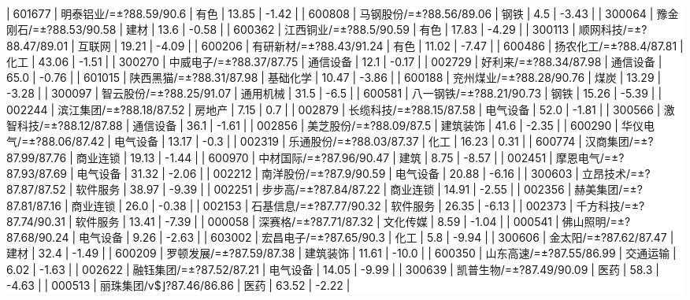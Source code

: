 | 601677 |  明泰铝业/=±?88.59/90.6  |    有色    |   13.85   | -1.42  |
| 600808 | 马钢股份/=±?88.56/89.06  |    钢铁    |    4.5    | -3.43  |
| 300064 | 豫金刚石/=±?88.53/90.58  |    建材    |    13.6   | -0.58  |
| 600362 |  江西铜业/=±?88.5/90.59  |    有色    |   17.83   | -4.29  |
| 300113 | 顺网科技/=±?88.47/89.01  |   互联网   |   19.21   | -4.09  |
| 600206 | 有研新材/=±?88.43/91.24  |    有色    |   11.02   | -7.47  |
| 600486 |  扬农化工/=±?88.4/87.81  |    化工    |   43.06   | -1.51  |
| 300270 | 中威电子/=±?88.37/87.75  |  通信设备  |    12.1   | -0.17  |
| 002729 |  好利来/=±?88.34/87.98   |  通信设备  |    65.0   | -0.76  |
| 601015 | 陕西黑猫/=±?88.31/87.98  |  基础化学  |   10.47   | -3.86  |
| 600188 | 兖州煤业/=±?88.28/90.76  |    煤炭    |   13.29   | -3.28  |
| 300097 | 智云股份/=±?88.25/91.07  |  通用机械  |    31.5   |  -6.5  |
| 600581 | 八一钢铁/=±?88.21/90.73  |    钢铁    |   15.26   | -5.39  |
| 002244 | 滨江集团/=±?88.18/87.52  |   房地产   |    7.15   |  0.7   |
| 002879 | 长缆科技/=±?88.15/87.58  |  电气设备  |    52.0   | -1.81  |
| 300566 | 激智科技/=±?88.12/87.88  |  通信设备  |    36.1   | -1.61  |
| 002856 |  美芝股份/=±?88.09/87.5  |  建筑装饰  |    41.6   | -2.35  |
| 600290 | 华仪电气/=±?88.06/87.42  |  电气设备  |   13.17   |  -0.3  |
| 002319 | 乐通股份/=±?88.03/87.37  |    化工    |   16.23   |  0.31  |
| 600774 | 汉商集团/=±?87.99/87.76  |  商业连锁  |   19.13   | -1.44  |
| 600970 | 中材国际/=±?87.96/90.47  |    建筑    |    8.75   | -8.57  |
| 002451 | 摩恩电气/=±?87.93/87.69  |  电气设备  |   31.32   | -2.06  |
| 002212 |  南洋股份/=±?87.9/90.59  |  电气设备  |   20.88   | -6.16  |
| 300603 | 立昂技术/=±?87.87/87.52  |  软件服务  |   38.97   | -9.39  |
| 002251 |  步步高/=±?87.84/87.22   |  商业连锁  |   14.91   | -2.55  |
| 002356 | 赫美集团/=±?87.81/87.16  |  商业连锁  |    26.0   | -0.38  |
| 002153 | 石基信息/=±?87.77/90.32  |  软件服务  |   26.35   | -6.13  |
| 002373 | 千方科技/=±?87.74/90.31  |  软件服务  |   13.41   | -7.39  |
| 000058 |  深赛格/=±?87.71/87.32   |  文化传媒  |    8.59   | -1.04  |
| 000541 | 佛山照明/=±?87.68/90.24  |  电气设备  |    9.26   | -2.63  |
| 603002 |  宏昌电子/=±?87.65/90.3  |    化工    |    5.8    | -9.94  |
| 300606 |  金太阳/=±?87.62/87.47   |    建材    |    32.4   | -1.49  |
| 600209 | 罗顿发展/=±?87.59/87.38  |  建筑装饰  |   11.61   | -10.0  |
| 600350 | 山东高速/=±?87.55/86.99  |  交通运输  |    6.02   | -1.63  |
| 002622 | 融钰集团/=±?87.52/87.21  |  电气设备  |   14.05   | -9.99  |
| 300639 | 凯普生物/=±?87.49/90.09  |    医药    |    58.3   | -4.63  |
| 000513 | 丽珠集团/v$⌋?87.46/86.86 |    医药    |   63.52   | -2.22  |